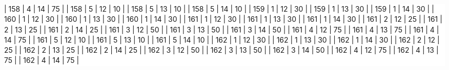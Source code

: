 | 158              | 4                   | 14         | 75   |
| 158              | 5                   | 12         | 10   |
| 158              | 5                   | 13         | 10   |
| 158              | 5                   | 14         | 10   |
| 159              | 1                   | 12         | 30   |
| 159              | 1                   | 13         | 30   |
| 159              | 1                   | 14         | 30   |
| 160              | 1                   | 12         | 30   |
| 160              | 1                   | 13         | 30   |
| 160              | 1                   | 14         | 30   |
| 161              | 1                   | 12         | 30   |
| 161              | 1                   | 13         | 30   |
| 161              | 1                   | 14         | 30   |
| 161              | 2                   | 12         | 25   |
| 161              | 2                   | 13         | 25   |
| 161              | 2                   | 14         | 25   |
| 161              | 3                   | 12         | 50   |
| 161              | 3                   | 13         | 50   |
| 161              | 3                   | 14         | 50   |
| 161              | 4                   | 12         | 75   |
| 161              | 4                   | 13         | 75   |
| 161              | 4                   | 14         | 75   |
| 161              | 5                   | 12         | 10   |
| 161              | 5                   | 13         | 10   |
| 161              | 5                   | 14         | 10   |
| 162              | 1                   | 12         | 30   |
| 162              | 1                   | 13         | 30   |
| 162              | 1                   | 14         | 30   |
| 162              | 2                   | 12         | 25   |
| 162              | 2                   | 13         | 25   |
| 162              | 2                   | 14         | 25   |
| 162              | 3                   | 12         | 50   |
| 162              | 3                   | 13         | 50   |
| 162              | 3                   | 14         | 50   |
| 162              | 4                   | 12         | 75   |
| 162              | 4                   | 13         | 75   |
| 162              | 4                   | 14         | 75   |